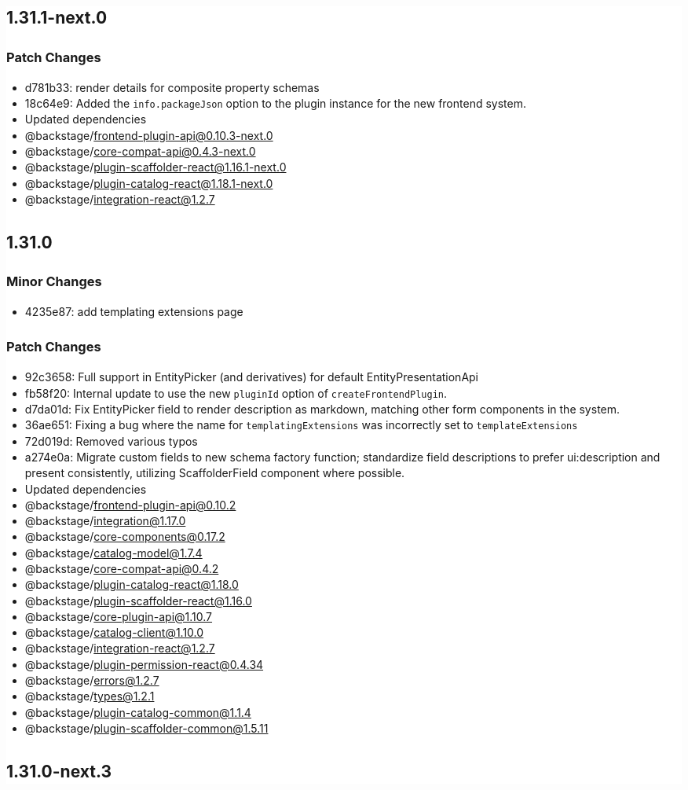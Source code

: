## 1.31.1-next.0

### Patch Changes

- d781b33: render details for composite property schemas
- 18c64e9: Added the `info.packageJson` option to the plugin instance for the new frontend system.
- Updated dependencies
 - @backstage/frontend-plugin-api@0.10.3-next.0
 - @backstage/core-compat-api@0.4.3-next.0
 - @backstage/plugin-scaffolder-react@1.16.1-next.0
 - @backstage/plugin-catalog-react@1.18.1-next.0
 - @backstage/integration-react@1.2.7

## 1.31.0

### Minor Changes

- 4235e87: add templating extensions page

### Patch Changes

- 92c3658: Full support in EntityPicker (and derivatives) for default EntityPresentationApi
- fb58f20: Internal update to use the new `pluginId` option of `createFrontendPlugin`.
- d7da01d: Fix EntityPicker field to render description as markdown, matching other form components in the system.
- 36ae651: Fixing a bug where the name for `templatingExtensions` was incorrectly set to `templateExtensions`
- 72d019d: Removed various typos
- a274e0a: Migrate custom fields to new schema factory function;
 standardize field descriptions to prefer ui:description and present consistently,
 utilizing ScaffolderField component where possible.
- Updated dependencies
 - @backstage/frontend-plugin-api@0.10.2
 - @backstage/integration@1.17.0
 - @backstage/core-components@0.17.2
 - @backstage/catalog-model@1.7.4
 - @backstage/core-compat-api@0.4.2
 - @backstage/plugin-catalog-react@1.18.0
 - @backstage/plugin-scaffolder-react@1.16.0
 - @backstage/core-plugin-api@1.10.7
 - @backstage/catalog-client@1.10.0
 - @backstage/integration-react@1.2.7
 - @backstage/plugin-permission-react@0.4.34
 - @backstage/errors@1.2.7
 - @backstage/types@1.2.1
 - @backstage/plugin-catalog-common@1.1.4
 - @backstage/plugin-scaffolder-common@1.5.11

## 1.31.0-next.3
